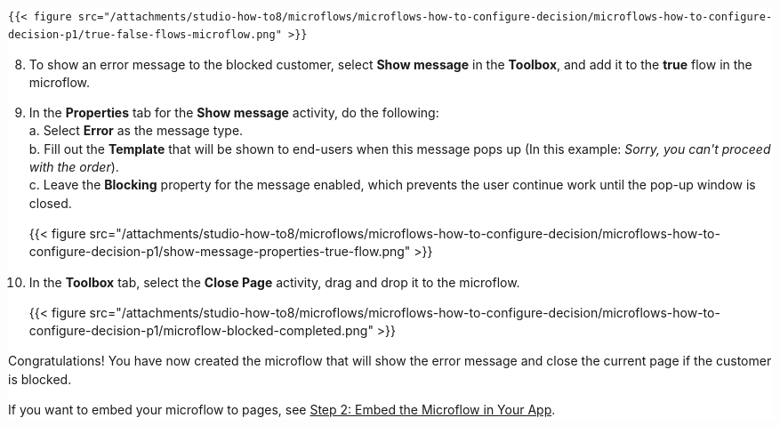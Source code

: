     {{< figure src="/attachments/studio-how-to8/microflows/microflows-how-to-configure-decision/microflows-how-to-configure-decision-p1/true-false-flows-microflow.png" >}}

8. To show an error message to the blocked customer, select **Show message** in the **Toolbox**, and add it to the **true** flow in the microflow. 
9.  In the **Properties** tab for the **Show message** activity, do the following:<br/>
    a. Select **Error** as the message type.<br/>
    b. Fill out the **Template** that will be shown to end-users when this message pops up (In this example: *Sorry, you can't proceed with the order*). <br/>
    c. Leave the **Blocking** property for the message enabled, which prevents the user continue work until the pop-up window is closed.

    {{< figure src="/attachments/studio-how-to8/microflows/microflows-how-to-configure-decision/microflows-how-to-configure-decision-p1/show-message-properties-true-flow.png" >}} 

10. In the **Toolbox** tab, select the **Close Page** activity, drag and drop it to the microflow.

    {{< figure src="/attachments/studio-how-to8/microflows/microflows-how-to-configure-decision/microflows-how-to-configure-decision-p1/microflow-blocked-completed.png" >}}

Congratulations! You have now created the microflow that will show the error message and close the current page if the customer is blocked.

If you want to embed your microflow to pages, see [Step 2: Embed the Microflow in Your App](/studio-how-to8/microflows-how-to-configure-decision-p2/).
